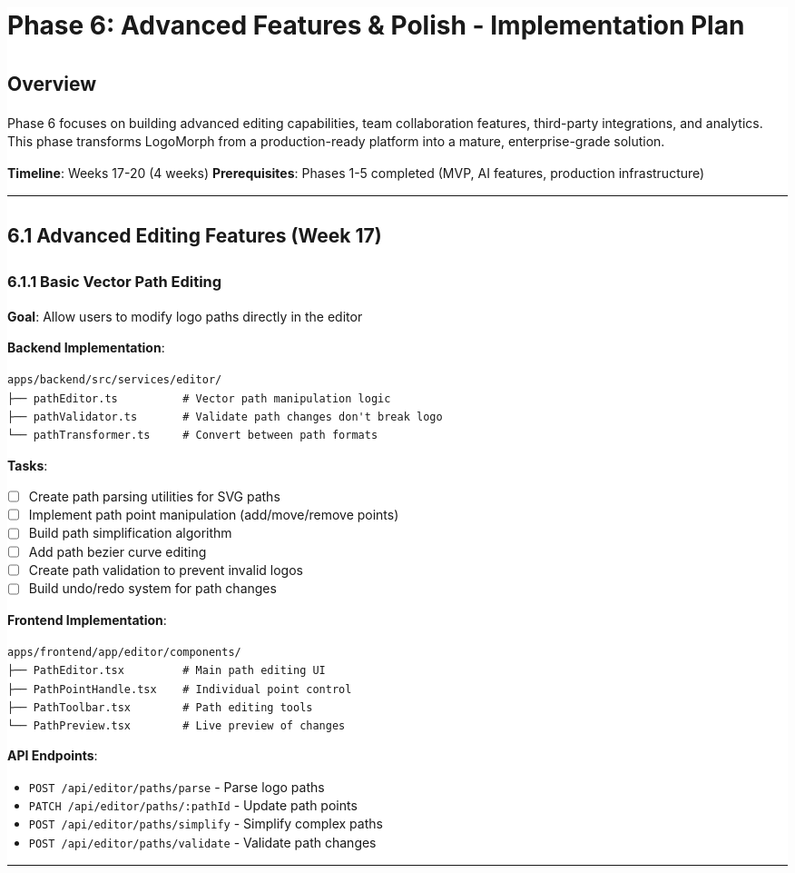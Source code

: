 # Phase 6: Advanced Features & Polish - Implementation Plan

## Overview

Phase 6 focuses on building advanced editing capabilities, team collaboration features, third-party integrations, and analytics. This phase transforms LogoMorph from a production-ready platform into a mature, enterprise-grade solution.

**Timeline**: Weeks 17-20 (4 weeks)
**Prerequisites**: Phases 1-5 completed (MVP, AI features, production infrastructure)

---

## 6.1 Advanced Editing Features (Week 17)

### 6.1.1 Basic Vector Path Editing

**Goal**: Allow users to modify logo paths directly in the editor

**Backend Implementation**:

```
apps/backend/src/services/editor/
├── pathEditor.ts          # Vector path manipulation logic
├── pathValidator.ts       # Validate path changes don't break logo
└── pathTransformer.ts     # Convert between path formats
```

**Tasks**:

- [ ] Create path parsing utilities for SVG paths
- [ ] Implement path point manipulation (add/move/remove points)
- [ ] Build path simplification algorithm
- [ ] Add path bezier curve editing
- [ ] Create path validation to prevent invalid logos
- [ ] Build undo/redo system for path changes

**Frontend Implementation**:

```
apps/frontend/app/editor/components/
├── PathEditor.tsx         # Main path editing UI
├── PathPointHandle.tsx    # Individual point control
├── PathToolbar.tsx        # Path editing tools
└── PathPreview.tsx        # Live preview of changes
```

**API Endpoints**:

- `POST /api/editor/paths/parse` - Parse logo paths
- `PATCH /api/editor/paths/:pathId` - Update path points
- `POST /api/editor/paths/simplify` - Simplify complex paths
- `POST /api/editor/paths/validate` - Validate path changes

---